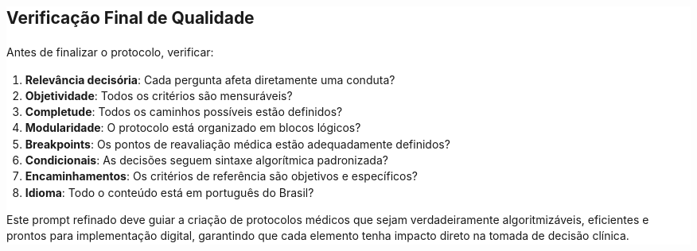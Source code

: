 ## Verificação Final de Qualidade

Antes de finalizar o protocolo, verificar:

1. **Relevância decisória**: Cada pergunta afeta diretamente uma conduta?
2. **Objetividade**: Todos os critérios são mensuráveis?
3. **Completude**: Todos os caminhos possíveis estão definidos?
4. **Modularidade**: O protocolo está organizado em blocos lógicos?
5. **Breakpoints**: Os pontos de reavaliação médica estão adequadamente definidos?
6. **Condicionais**: As decisões seguem sintaxe algorítmica padronizada?
7. **Encaminhamentos**: Os critérios de referência são objetivos e específicos?
8. **Idioma**: Todo o conteúdo está em português do Brasil?

Este prompt refinado deve guiar a criação de protocolos médicos que sejam verdadeiramente algoritmizáveis, eficientes e prontos para implementação digital, garantindo que cada elemento tenha impacto direto na tomada de decisão clínica.